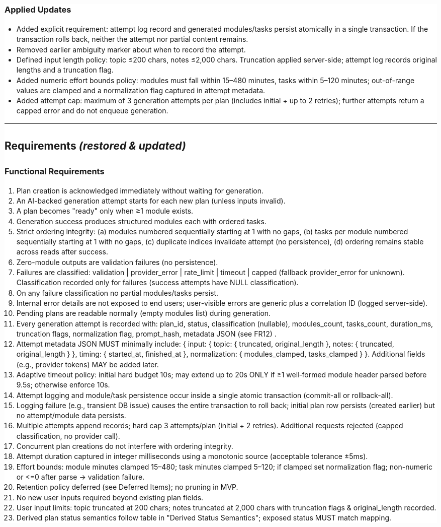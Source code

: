 ### Applied Updates

- Added explicit requirement: attempt log record and generated modules/tasks persist atomically in a single transaction. If the transaction rolls back, neither the attempt nor partial content remains.
- Removed earlier ambiguity marker about when to record the attempt.
- Defined input length policy: topic ≤200 chars, notes ≤2,000 chars. Truncation applied server-side; attempt log records original lengths and a truncation flag.
- Added numeric effort bounds policy: modules must fall within 15–480 minutes, tasks within 5–120 minutes; out-of-range values are clamped and a normalization flag captured in attempt metadata.
- Added attempt cap: maximum of 3 generation attempts per plan (includes initial + up to 2 retries); further attempts return a capped error and do not enqueue generation.

---

## Requirements _(restored & updated)_

### Functional Requirements

1. Plan creation is acknowledged immediately without waiting for generation.
2. An AI-backed generation attempt starts for each new plan (unless inputs invalid).
3. A plan becomes "ready" only when ≥1 module exists.
4. Generation success produces structured modules each with ordered tasks.
5. Strict ordering integrity: (a) modules numbered sequentially starting at 1 with no gaps, (b) tasks per module numbered sequentially starting at 1 with no gaps, (c) duplicate indices invalidate attempt (no persistence), (d) ordering remains stable across reads after success.
6. Zero-module outputs are validation failures (no persistence).
7. Failures are classified: validation | provider_error | rate_limit | timeout | capped (fallback provider_error for unknown). Classification recorded only for failures (success attempts have NULL classification).
8. On any failure classification no partial modules/tasks persist.
9. Internal error details are not exposed to end users; user-visible errors are generic plus a correlation ID (logged server-side).
10. Pending plans are readable normally (empty modules list) during generation.
11. Every generation attempt is recorded with: plan_id, status, classification (nullable), modules_count, tasks_count, duration_ms, truncation flags, normalization flag, prompt_hash, metadata JSON (see FR12) .
12. Attempt metadata JSON MUST minimally include: { input: { topic: { truncated, original_length }, notes: { truncated, original_length } }, timing: { started_at, finished_at }, normalization: { modules_clamped, tasks_clamped } }. Additional fields (e.g., provider tokens) MAY be added later.
13. Adaptive timeout policy: initial hard budget 10s; may extend up to 20s ONLY if ≥1 well‑formed module header parsed before 9.5s; otherwise enforce 10s.
14. Attempt logging and module/task persistence occur inside a single atomic transaction (commit-all or rollback-all).
15. Logging failure (e.g., transient DB issue) causes the entire transaction to roll back; initial plan row persists (created earlier) but no attempt/module data persists.
16. Multiple attempts append records; hard cap 3 attempts/plan (initial + 2 retries). Additional requests rejected (capped classification, no provider call).
17. Concurrent plan creations do not interfere with ordering integrity.
18. Attempt duration captured in integer milliseconds using a monotonic source (acceptable tolerance ±5ms).
19. Effort bounds: module minutes clamped 15–480; task minutes clamped 5–120; if clamped set normalization flag; non-numeric or <=0 after parse → validation failure.
20. Retention policy deferred (see Deferred Items); no pruning in MVP.
21. No new user inputs required beyond existing plan fields.
22. User input limits: topic truncated at 200 chars; notes truncated at 2,000 chars with truncation flags & original_length recorded.
23. Derived plan status semantics follow table in "Derived Status Semantics"; exposed status MUST match mapping.

